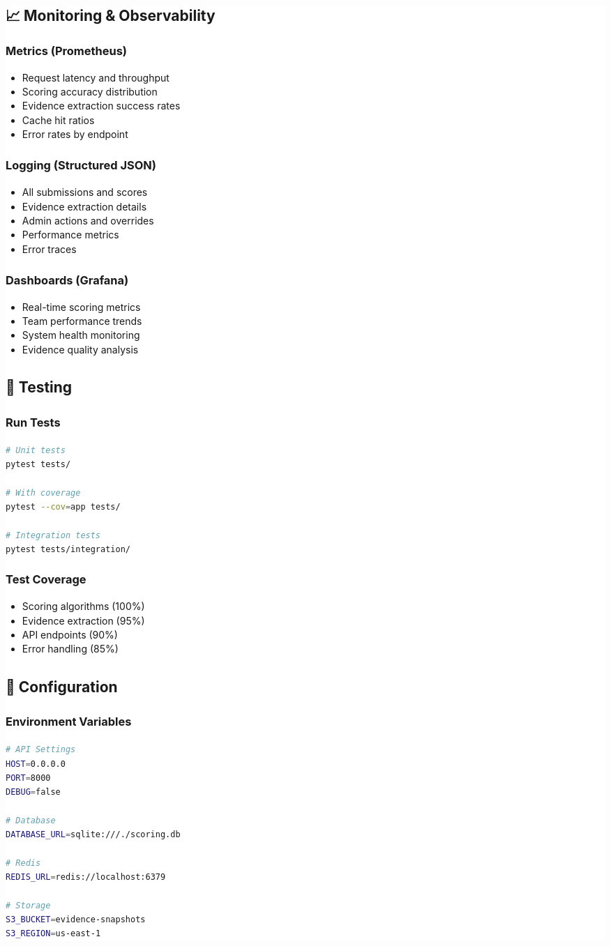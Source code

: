 ## 📈 Monitoring & Observability

### Metrics (Prometheus)
- Request latency and throughput
- Scoring accuracy distribution
- Evidence extraction success rates
- Cache hit ratios
- Error rates by endpoint

### Logging (Structured JSON)
- All submissions and scores
- Evidence extraction details
- Admin actions and overrides
- Performance metrics
- Error traces

### Dashboards (Grafana)
- Real-time scoring metrics
- Team performance trends
- System health monitoring
- Evidence quality analysis

## 🧪 Testing

### Run Tests
```bash
# Unit tests
pytest tests/

# With coverage
pytest --cov=app tests/

# Integration tests
pytest tests/integration/
```

### Test Coverage
- Scoring algorithms (100%)
- Evidence extraction (95%)
- API endpoints (90%)
- Error handling (85%)

## 🔧 Configuration

### Environment Variables
```bash
# API Settings
HOST=0.0.0.0
PORT=8000
DEBUG=false

# Database
DATABASE_URL=sqlite:///./scoring.db

# Redis
REDIS_URL=redis://localhost:6379

# Storage
S3_BUCKET=evidence-snapshots
S3_REGION=us-east-1
```